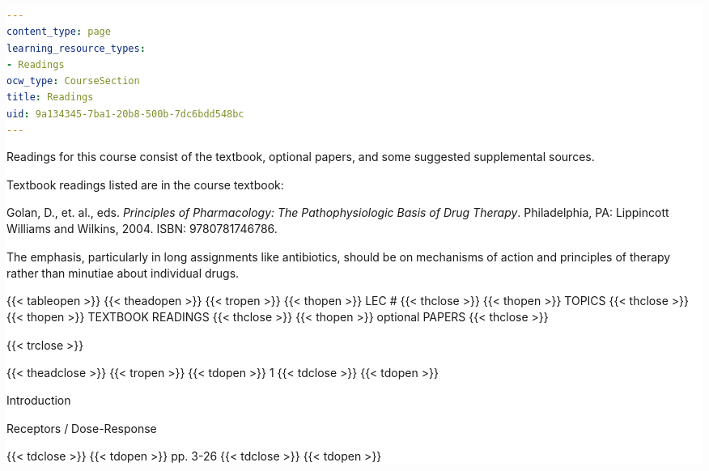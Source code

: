```yaml
---
content_type: page
learning_resource_types:
- Readings
ocw_type: CourseSection
title: Readings
uid: 9a134345-7ba1-20b8-500b-7dc6bdd548bc
---
```


Readings for this course consist of the textbook, optional papers, and some suggested supplemental sources.

Textbook readings listed are in the course textbook:

Golan, D., et. al., eds. _Principles of Pharmacology: The Pathophysiologic Basis of Drug Therapy_. Philadelphia, PA: Lippincott Williams and Wilkins, 2004. ISBN: 9780781746786.

The emphasis, particularly in long assignments like antibiotics, should be on mechanisms of action and principles of therapy rather than minutiae about individual drugs.

{{< tableopen >}}
{{< theadopen >}}
{{< tropen >}}
{{< thopen >}}
LEC #
{{< thclose >}}
{{< thopen >}}
TOPICS
{{< thclose >}}
{{< thopen >}}
TEXTBOOK READINGS
{{< thclose >}}
{{< thopen >}}
optional PAPERS
{{< thclose >}}

{{< trclose >}}

{{< theadclose >}}
{{< tropen >}}
{{< tdopen >}}
1
{{< tdclose >}}
{{< tdopen >}}


Introduction

Receptors / Dose-Response


{{< tdclose >}}
{{< tdopen >}}
pp. 3-26
{{< tdclose >}}
{{< tdopen >}}
 